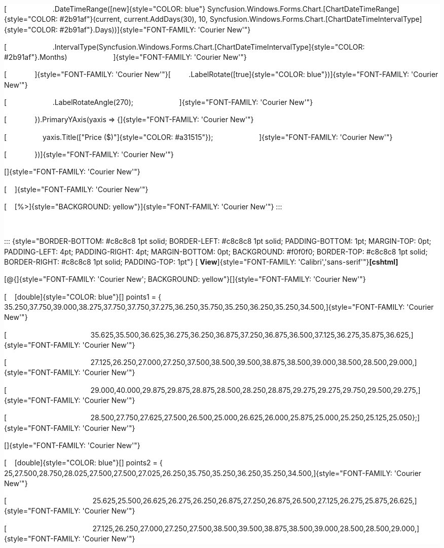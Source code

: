 [                       .DateTimeRange([new]{style="COLOR: blue"} Syncfusion.Windows.Forms.Chart.[ChartDateTimeRange]{style="COLOR: #2b91af"}(current, current.AddDays(30), 10, Syncfusion.Windows.Forms.Chart.[ChartDateTimeIntervalType]{style="COLOR: #2b91af"}.Days))]{style="FONT-FAMILY: 'Courier New'"}

[                       .IntervalType(Syncfusion.Windows.Forms.Chart.[ChartDateTimeIntervalType]{style="COLOR: #2b91af"}.Months)                       ]{style="FONT-FAMILY: 'Courier New'"}

[              ]{style="FONT-FAMILY: 'Courier New'"}[         .LabelRotate([true]{style="COLOR: blue"})]{style="FONT-FAMILY: 'Courier New'"}

[                       .LabelRotateAngle(270);                       ]{style="FONT-FAMILY: 'Courier New'"}

[              }).PrimaryYAxis(yaxis =\> {]{style="FONT-FAMILY: 'Courier New'"}

[                  yaxis.Title([\"Price (\$)\"]{style="COLOR: #a31515"});                       ]{style="FONT-FAMILY: 'Courier New'"}

[              })]{style="FONT-FAMILY: 'Courier New'"}

[]{style="FONT-FAMILY: 'Courier New'"} 

[    ]{style="FONT-FAMILY: 'Courier New'"}

[    [%\>]{style="BACKGROUND: yellow"}]{style="FONT-FAMILY: 'Courier New'"}
:::

 

::: {style="BORDER-BOTTOM: #c8c8c8 1pt solid; BORDER-LEFT: #c8c8c8 1pt solid; PADDING-BOTTOM: 1pt; MARGIN-TOP: 0pt; PADDING-LEFT: 4pt; PADDING-RIGHT: 4pt; MARGIN-BOTTOM: 0pt; BACKGROUND: #f0f0f0; BORDER-TOP: #c8c8c8 1pt solid; BORDER-RIGHT: #c8c8c8 1pt solid; PADDING-TOP: 1pt"}
[ **View**]{style="FONT-FAMILY: 'Calibri','sans-serif'"}**\[cshtml\]**

[\@{]{style="FONT-FAMILY: 'Courier New'; BACKGROUND: yellow"}[]{style="FONT-FAMILY: 'Courier New'"}

[    [double]{style="COLOR: blue"}\[\] points1 = {   35.250,37.750,39.000,38.275,37.750,37.750,37.275,36.250,35.750,35.250,36.250,35.250,34.500,]{style="FONT-FAMILY: 'Courier New'"}

[                                          35.625,35.500,36.625,36.275,36.250,36.875,37.250,36.875,36.500,37.125,36.275,35.875,36.625,]{style="FONT-FAMILY: 'Courier New'"}

[                                          27.125,26.250,27.000,27.250,37.500,38.500,39.500,38.875,38.500,39.000,38.500,28.500,29.000,]{style="FONT-FAMILY: 'Courier New'"}

[                                          29.000,40.000,29.875,29.875,28.875,28.500,28.250,28.875,29.275,29.275,29.750,29.500,29.275,]{style="FONT-FAMILY: 'Courier New'"}

[                                          28.500,27.750,27.625,27.500,26.500,25.000,26.625,26.000,25.875,25.000,25.250,25.125,25.050};]{style="FONT-FAMILY: 'Courier New'"}

[]{style="FONT-FAMILY: 'Courier New'"} 

[    [double]{style="COLOR: blue"}\[\] points2 = {   25,27.500,28.750,28.025,27.500,27.500,27.025,26.250,35.750,35.250,36.250,35.250,34.500,]{style="FONT-FAMILY: 'Courier New'"}

[                                           25.625,25.500,26.625,26.275,26.250,26.875,27.250,26.875,26.500,27.125,26.275,25.875,26.625,]{style="FONT-FAMILY: 'Courier New'"}

[                                           27.125,26.250,27.000,27.250,27.500,38.500,39.500,38.875,38.500,39.000,28.500,28.500,29.000,]{style="FONT-FAMILY: 'Courier New'"}
